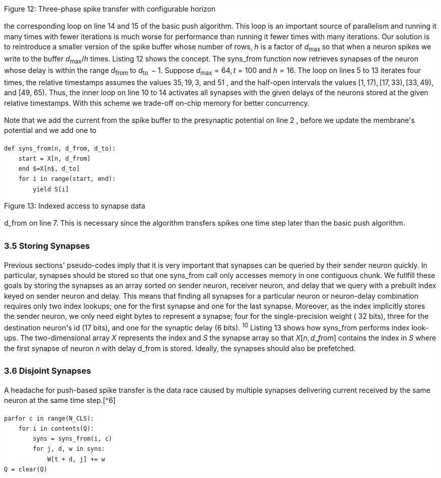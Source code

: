 Figure 12: Three-phase spike transfer with configurable horizon

the corresponding loop on line 14 and 15 of the basic push algorithm. This loop is an important source of parallelism and running it many times with fewer iterations is much worse for performance than running it fewer times with many iterations. Our solution is to reintroduce a smaller version of the spike buffer whose number of rows, $h$ is a factor of $d_{\text {max }}$ so that when a neuron spikes we write to the buffer $d_{\max } / h$ times. Listing 12 shows the concept. The syns_from function now retrieves synapses of the neuron whose delay is within the range $d_{\text {from }}$ to $d_{\text {to }}-1$. Suppose $d_{\max }=64, t=100$ and $h=16$. The loop on lines 5 to 13 iterates four times, the relative timestamps assumes the values $35,19,3$, and 51 , and the half-open intervals the values $[1,17),[17,33),[33,49)$, and $[49$, 65). Thus, the inner loop on line 10 to 14 activates all synapses with the given delays of the neurons stored at the given relative timestamps. With this scheme we trade-off on-chip memory for better concurrency.

Note that we add the current from the spike buffer to the presynaptic potential on line 2 , before we update the membrane's potential and we add one to

```
def syns_from(n, d_from, d_to):
    start = X[n, d_from]
    end $=X[n$, d_to]
    for i in range(start, end):
        yield S[i]
```

Figure 13: Indexed access to synapse data

d_from on line 7. This is necessary since the algorithm transfers spikes one time step later than the basic push algorithm.

### 3.5 Storing Synapses

Previous sections' pseudo-codes imply that it is very important that synapses can be queried by their sender neuron quickly. In particular, synapses should be stored so that one syns_from call only accesses memory in one contiguous chunk. We fullfill these goals by storing the synapses as an array sorted on sender neuron, receiver neuron, and delay that we query with a prebuilt index keyed on sender neuron and delay. This means that finding all synapses for a particular neuron or neuron-delay combination requires only two index lookups; one for the first synapse and one for the last synapse. Moreover, as the index implicitly stores the sender neuron, we only need eight bytes to represent a synapse; four for the single-precision weight ( 32 bits), three for the destination neuron's id (17 bits), and one for the synaptic delay (6 bits). ${ }^{10}$ Listing 13 shows how syns_from performs index look-ups. The two-dimensional array $X$ represents the index and $S$ the synapse array so that $X\left[n, d \_f r o m\right]$ contains the index in $S$ where the first synapse of neuron $n$ with delay d_from is stored. Ideally, the synapses should also be prefetched.

### 3.6 Disjoint Synapses

A headache for push-based spike transfer is the data race caused by multiple synapses delivering current received by the same neuron at the same time step.[^6]

```
parfor c in range(N_CLS):
    for i in contents(Q):
        syns = syns_from(i, c)
        for j, d, w in syns:
            W[t + d, j] += w
Q = clear(Q)
```
